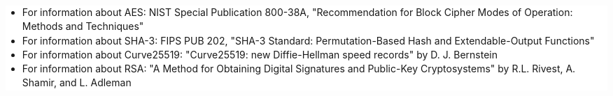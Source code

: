 - For information about AES: NIST Special Publication 800-38A, "Recommendation for Block Cipher Modes of Operation: Methods and Techniques"
- For information about SHA-3: FIPS PUB 202, "SHA-3 Standard: Permutation-Based Hash and Extendable-Output Functions"
- For information about Curve25519: "Curve25519: new Diffie-Hellman speed records" by D. J. Bernstein
- For information about RSA: "A Method for Obtaining Digital Signatures and Public-Key Cryptosystems" by R.L. Rivest, A. Shamir, and L. Adleman
